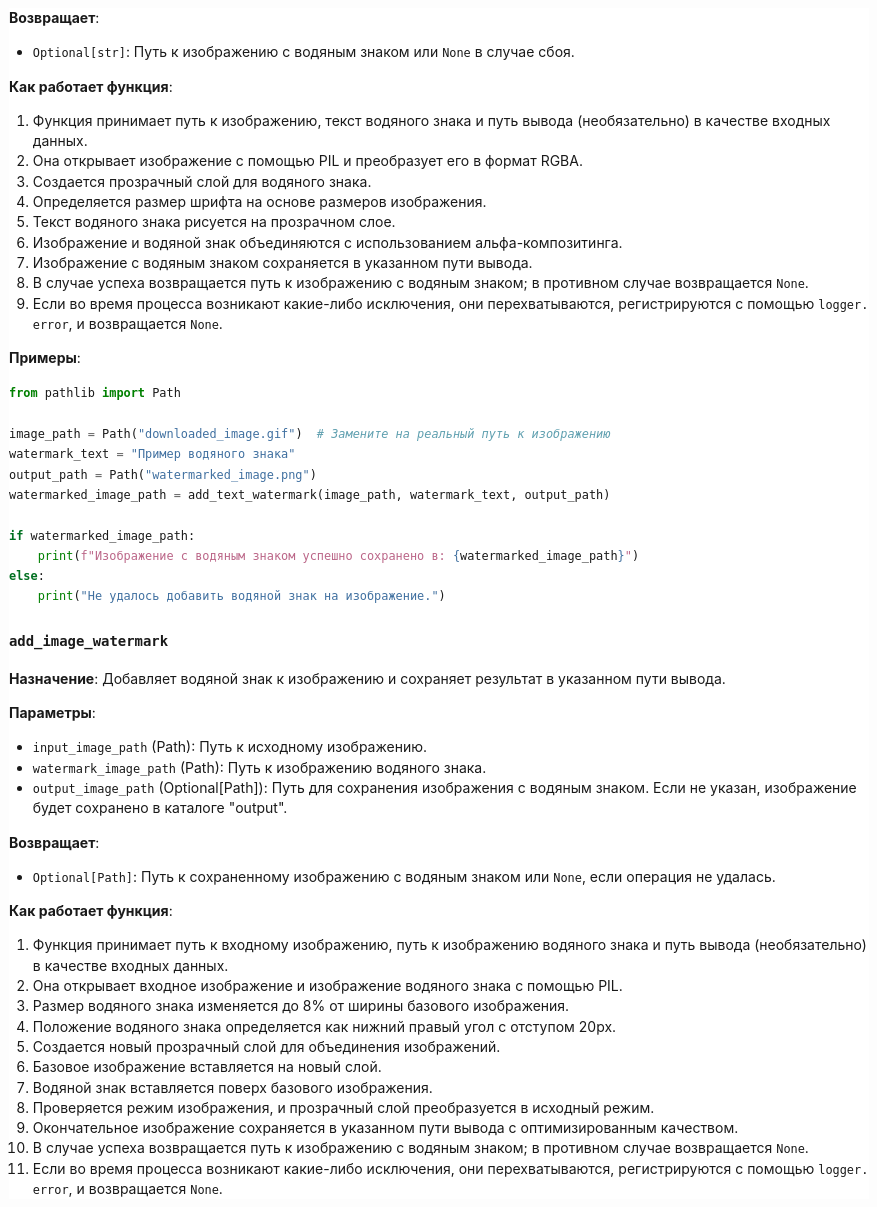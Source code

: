 **Возвращает**:
- `Optional[str]`: Путь к изображению с водяным знаком или `None` в случае сбоя.

**Как работает функция**:
1. Функция принимает путь к изображению, текст водяного знака и путь вывода (необязательно) в качестве входных данных.
2. Она открывает изображение с помощью PIL и преобразует его в формат RGBA.
3. Создается прозрачный слой для водяного знака.
4. Определяется размер шрифта на основе размеров изображения.
5. Текст водяного знака рисуется на прозрачном слое.
6. Изображение и водяной знак объединяются с использованием альфа-композитинга.
7. Изображение с водяным знаком сохраняется в указанном пути вывода.
8. В случае успеха возвращается путь к изображению с водяным знаком; в противном случае возвращается `None`.
9. Если во время процесса возникают какие-либо исключения, они перехватываются, регистрируются с помощью `logger.error`, и возвращается `None`.

**Примеры**:

```python
from pathlib import Path

image_path = Path("downloaded_image.gif")  # Замените на реальный путь к изображению
watermark_text = "Пример водяного знака"
output_path = Path("watermarked_image.png")
watermarked_image_path = add_text_watermark(image_path, watermark_text, output_path)

if watermarked_image_path:
    print(f"Изображение с водяным знаком успешно сохранено в: {watermarked_image_path}")
else:
    print("Не удалось добавить водяной знак на изображение.")
```

### `add_image_watermark`

**Назначение**: Добавляет водяной знак к изображению и сохраняет результат в указанном пути вывода.

**Параметры**:
- `input_image_path` (Path): Путь к исходному изображению.
- `watermark_image_path` (Path): Путь к изображению водяного знака.
- `output_image_path` (Optional[Path]): Путь для сохранения изображения с водяным знаком. Если не указан, изображение будет сохранено в каталоге "output".

**Возвращает**:
- `Optional[Path]`: Путь к сохраненному изображению с водяным знаком или `None`, если операция не удалась.

**Как работает функция**:
1. Функция принимает путь к входному изображению, путь к изображению водяного знака и путь вывода (необязательно) в качестве входных данных.
2. Она открывает входное изображение и изображение водяного знака с помощью PIL.
3. Размер водяного знака изменяется до 8% от ширины базового изображения.
4. Положение водяного знака определяется как нижний правый угол с отступом 20px.
5. Создается новый прозрачный слой для объединения изображений.
6. Базовое изображение вставляется на новый слой.
7. Водяной знак вставляется поверх базового изображения.
8. Проверяется режим изображения, и прозрачный слой преобразуется в исходный режим.
9. Окончательное изображение сохраняется в указанном пути вывода с оптимизированным качеством.
10. В случае успеха возвращается путь к изображению с водяным знаком; в противном случае возвращается `None`.
11. Если во время процесса возникают какие-либо исключения, они перехватываются, регистрируются с помощью `logger.error`, и возвращается `None`.
